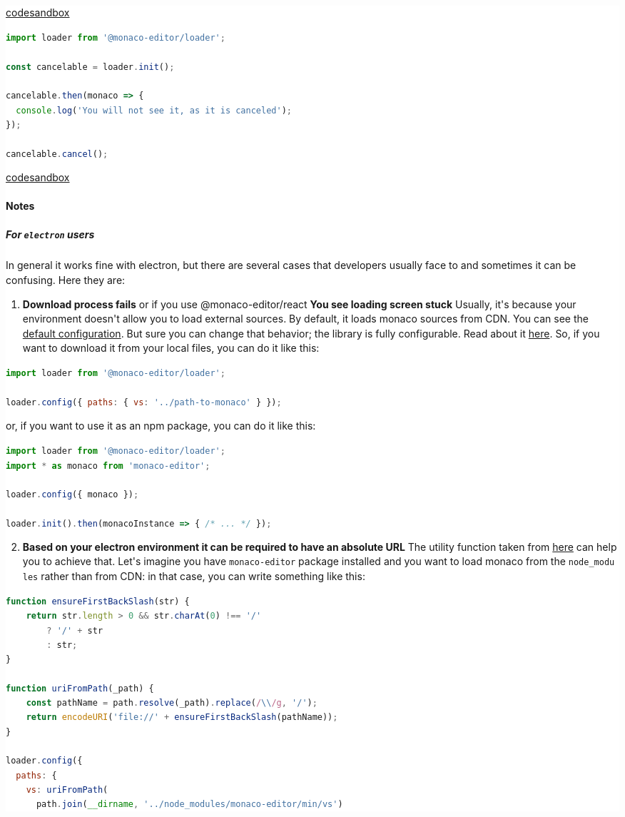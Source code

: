 [codesandbox](https://codesandbox.io/s/init-q2ipt)

```javascript
import loader from '@monaco-editor/loader';

const cancelable = loader.init();

cancelable.then(monaco => {
  console.log('You will not see it, as it is canceled');
});

cancelable.cancel();
```

[codesandbox](https://codesandbox.io/s/init-cancelable-9o42y)

#### Notes

##### For `electron` users

In general it works fine with electron, but there are several cases that developers usually face to and sometimes it can be confusing. Here they are:

1) **Download process fails** or if you use @monaco-editor/react **You see loading screen stuck**
Usually, it's because your environment doesn't allow you to load external sources. By default, it loads monaco sources from CDN. You can see the [default configuration](https://github.com/suren-atoyan/monaco-loader/blob/master/src/config/index.js#L3). But sure you can change that behavior; the library is fully configurable. Read about it [here](https://github.com/suren-atoyan/monaco-loader#config). So, if you want to download it from your local files, you can do it like this:

```javascript
import loader from '@monaco-editor/loader';

loader.config({ paths: { vs: '../path-to-monaco' } });
```

or, if you want to use it as an npm package, you can do it like this:

```javascript
import loader from '@monaco-editor/loader';
import * as monaco from 'monaco-editor';

loader.config({ monaco });

loader.init().then(monacoInstance => { /* ... */ });
```

2) **Based on your electron environment it can be required to have an absolute URL**
The utility function taken from [here](https://github.com/microsoft/monaco-editor-samples/blob/master/electron-amd-nodeIntegration/electron-index.html) can help you to achieve that. Let's imagine you have `monaco-editor` package installed and you want to load monaco from the `node_modules` rather than from CDN: in that case, you can write something like this:

```javascript
function ensureFirstBackSlash(str) {
    return str.length > 0 && str.charAt(0) !== '/'
        ? '/' + str
        : str;
}

function uriFromPath(_path) {
    const pathName = path.resolve(_path).replace(/\\/g, '/');
    return encodeURI('file://' + ensureFirstBackSlash(pathName));
}

loader.config({
  paths: {
    vs: uriFromPath(
      path.join(__dirname, '../node_modules/monaco-editor/min/vs')
```